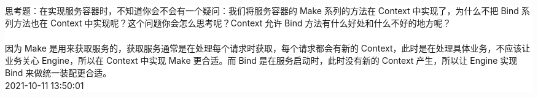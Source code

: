   <div class="_2_QraFYR_0">思考题：在实现服务容器时，不知道你会不会有一个疑问：我们将服务容器的 Make 系列的方法在 Context 中实现了，为什么不把 Bind 系列方法也在 Context 中实现呢？这个问题你会怎么思考呢？Context 允许 Bind 方法有什么好处和什么不好的地方呢？<br><br>因为 Make 是用来获取服务的，获取服务通常是在处理每个请求时获取，每个请求都会有新的 Context，此时是在处理具体业务，不应该让业务关心 Engine，所以在 Context 中实现 Make 更合适。而 Bind 是在服务启动时，此时没有新的 Context 产生，所以让 Engine 实现 Bind 来做统一装配更合适。</div>
  <div class="_10o3OAxT_0">
    
  </div>
  <div class="_3klNVc4Z_0">
    <div class="_3Hkula0k_0">2021-10-11 13:50:01</div>
  </div>
</div>
</div>
</li>
</ul>